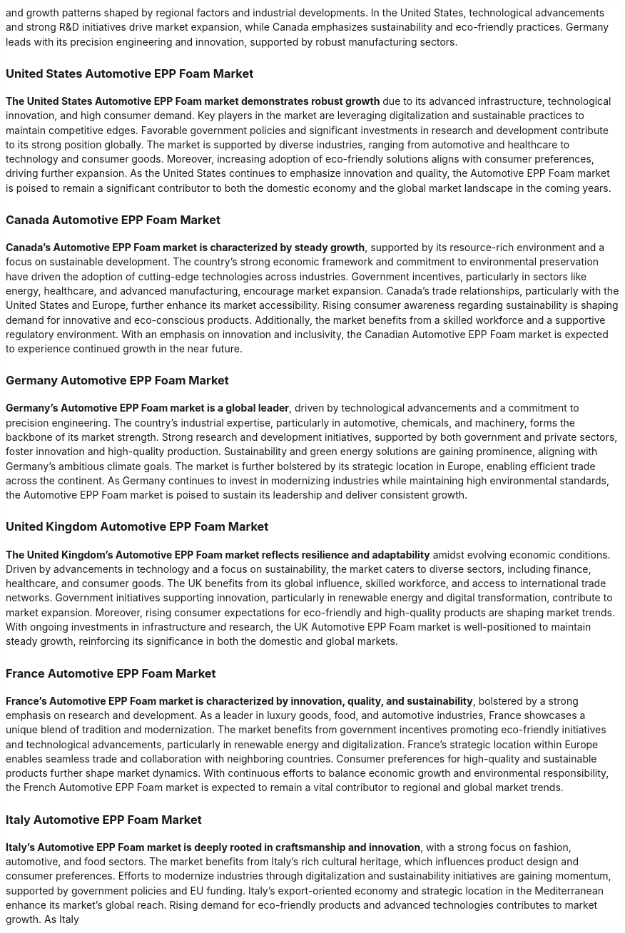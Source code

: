 and growth patterns shaped by regional factors and industrial developments. In the United States, technological advancements and strong R&amp;D initiatives drive market expansion, while Canada emphasizes sustainability and eco-friendly practices. Germany leads with its precision engineering and innovation, supported by robust manufacturing sectors.</span></em></p></blockquote><h3><strong>United States Automotive EPP Foam Market</strong></h3><p><strong>The United States Automotive EPP Foam market demonstrates robust growth</strong> due to its advanced infrastructure, technological innovation, and high consumer demand. Key players in the market are leveraging digitalization and sustainable practices to maintain competitive edges. Favorable government policies and significant investments in research and development contribute to its strong position globally. The market is supported by diverse industries, ranging from automotive and healthcare to technology and consumer goods. Moreover, increasing adoption of eco-friendly solutions aligns with consumer preferences, driving further expansion. As the United States continues to emphasize innovation and quality, the Automotive EPP Foam market is poised to remain a significant contributor to both the domestic economy and the global market landscape in the coming years.</p><h3><strong>Canada Automotive EPP Foam Market</strong></h3><p><strong>Canada&rsquo;s Automotive EPP Foam market is characterized by steady growth</strong>, supported by its resource-rich environment and a focus on sustainable development. The country&rsquo;s strong economic framework and commitment to environmental preservation have driven the adoption of cutting-edge technologies across industries. Government incentives, particularly in sectors like energy, healthcare, and advanced manufacturing, encourage market expansion. Canada&rsquo;s trade relationships, particularly with the United States and Europe, further enhance its market accessibility. Rising consumer awareness regarding sustainability is shaping demand for innovative and eco-conscious products. Additionally, the market benefits from a skilled workforce and a supportive regulatory environment. With an emphasis on innovation and inclusivity, the Canadian Automotive EPP Foam market is expected to experience continued growth in the near future.</p><h3><strong>Germany Automotive EPP Foam Market</strong></h3><p><strong>Germany&rsquo;s Automotive EPP Foam market is a global leader</strong>, driven by technological advancements and a commitment to precision engineering. The country&rsquo;s industrial expertise, particularly in automotive, chemicals, and machinery, forms the backbone of its market strength. Strong research and development initiatives, supported by both government and private sectors, foster innovation and high-quality production. Sustainability and green energy solutions are gaining prominence, aligning with Germany&rsquo;s ambitious climate goals. The market is further bolstered by its strategic location in Europe, enabling efficient trade across the continent. As Germany continues to invest in modernizing industries while maintaining high environmental standards, the Automotive EPP Foam market is poised to sustain its leadership and deliver consistent growth.</p><h3><strong>United Kingdom Automotive EPP Foam Market</strong></h3><p><strong>The United Kingdom&rsquo;s Automotive EPP Foam market reflects resilience and adaptability</strong> amidst evolving economic conditions. Driven by advancements in technology and a focus on sustainability, the market caters to diverse sectors, including finance, healthcare, and consumer goods. The UK benefits from its global influence, skilled workforce, and access to international trade networks. Government initiatives supporting innovation, particularly in renewable energy and digital transformation, contribute to market expansion. Moreover, rising consumer expectations for eco-friendly and high-quality products are shaping market trends. With ongoing investments in infrastructure and research, the UK Automotive EPP Foam market is well-positioned to maintain steady growth, reinforcing its significance in both the domestic and global markets.</p><h3><strong>France Automotive EPP Foam Market</strong></h3><p><strong>France&rsquo;s Automotive EPP Foam market is characterized by innovation, quality, and sustainability</strong>, bolstered by a strong emphasis on research and development. As a leader in luxury goods, food, and automotive industries, France showcases a unique blend of tradition and modernization. The market benefits from government incentives promoting eco-friendly initiatives and technological advancements, particularly in renewable energy and digitalization. France&rsquo;s strategic location within Europe enables seamless trade and collaboration with neighboring countries. Consumer preferences for high-quality and sustainable products further shape market dynamics. With continuous efforts to balance economic growth and environmental responsibility, the French Automotive EPP Foam market is expected to remain a vital contributor to regional and global market trends.</p><h3><strong>Italy Automotive EPP Foam Market</strong></h3><p><strong>Italy&rsquo;s Automotive EPP Foam market is deeply rooted in craftsmanship and innovation</strong>, with a strong focus on fashion, automotive, and food sectors. The market benefits from Italy&rsquo;s rich cultural heritage, which influences product design and consumer preferences. Efforts to modernize industries through digitalization and sustainability initiatives are gaining momentum, supported by government policies and EU funding. Italy&rsquo;s export-oriented economy and strategic location in the Mediterranean enhance its market&rsquo;s global reach. Rising demand for eco-friendly products and advanced technologies contributes to market growth. As Italy